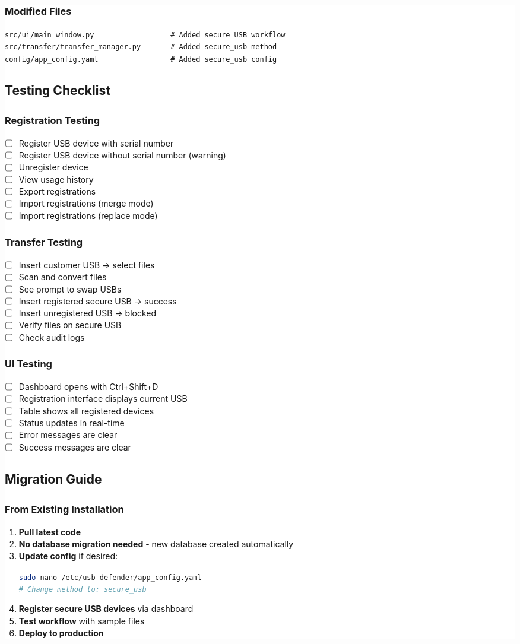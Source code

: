 ### Modified Files
```
src/ui/main_window.py                  # Added secure USB workflow
src/transfer/transfer_manager.py       # Added secure_usb method
config/app_config.yaml                 # Added secure_usb config
```

## Testing Checklist

### Registration Testing
- [ ] Register USB device with serial number
- [ ] Register USB device without serial number (warning)
- [ ] Unregister device
- [ ] View usage history
- [ ] Export registrations
- [ ] Import registrations (merge mode)
- [ ] Import registrations (replace mode)

### Transfer Testing
- [ ] Insert customer USB → select files
- [ ] Scan and convert files
- [ ] See prompt to swap USBs
- [ ] Insert registered secure USB → success
- [ ] Insert unregistered USB → blocked
- [ ] Verify files on secure USB
- [ ] Check audit logs

### UI Testing
- [ ] Dashboard opens with Ctrl+Shift+D
- [ ] Registration interface displays current USB
- [ ] Table shows all registered devices
- [ ] Status updates in real-time
- [ ] Error messages are clear
- [ ] Success messages are clear

## Migration Guide

### From Existing Installation

1. **Pull latest code**
2. **No database migration needed** - new database created automatically
3. **Update config** if desired:
   ```bash
   sudo nano /etc/usb-defender/app_config.yaml
   # Change method to: secure_usb
   ```
4. **Register secure USB devices** via dashboard
5. **Test workflow** with sample files
6. **Deploy to production**
